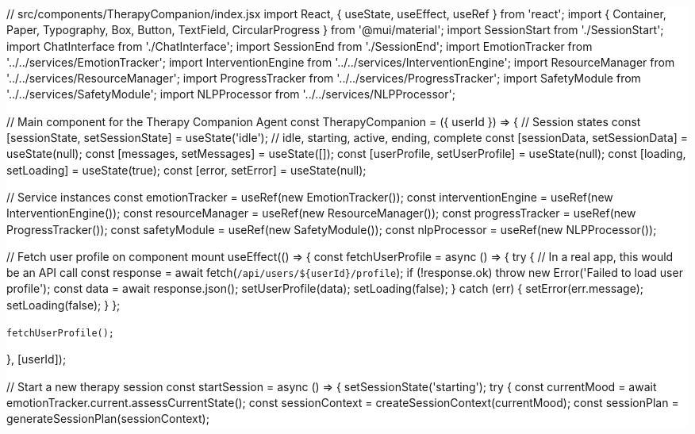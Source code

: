 // src/components/TherapyCompanion/index.jsx
import React, { useState, useEffect, useRef } from 'react';
import { Container, Paper, Typography, Box, Button, TextField, CircularProgress } from '@mui/material';
import SessionStart from './SessionStart';
import ChatInterface from './ChatInterface';
import SessionEnd from './SessionEnd';
import EmotionTracker from '../../services/EmotionTracker';
import InterventionEngine from '../../services/InterventionEngine';
import ResourceManager from '../../services/ResourceManager';
import ProgressTracker from '../../services/ProgressTracker';
import SafetyModule from '../../services/SafetyModule';
import NLPProcessor from '../../services/NLPProcessor';

// Main component for the Therapy Companion Agent
const TherapyCompanion = ({ userId }) => {
  // Session states
  const [sessionState, setSessionState] = useState('idle'); // idle, starting, active, ending, complete
  const [sessionData, setSessionData] = useState(null);
  const [messages, setMessages] = useState([]);
  const [userProfile, setUserProfile] = useState(null);
  const [loading, setLoading] = useState(true);
  const [error, setError] = useState(null);

  // Service instances
  const emotionTracker = useRef(new EmotionTracker());
  const interventionEngine = useRef(new InterventionEngine());
  const resourceManager = useRef(new ResourceManager());
  const progressTracker = useRef(new ProgressTracker());
  const safetyModule = useRef(new SafetyModule());
  const nlpProcessor = useRef(new NLPProcessor());

  // Fetch user profile on component mount
  useEffect(() => {
    const fetchUserProfile = async () => {
      try {
        // In a real app, this would be an API call
        const response = await fetch(`/api/users/${userId}/profile`);
        if (!response.ok) throw new Error('Failed to load user profile');
        const data = await response.json();
        setUserProfile(data);
        setLoading(false);
      } catch (err) {
        setError(err.message);
        setLoading(false);
      }
    };

    fetchUserProfile();
  }, [userId]);

  // Start a new therapy session
  const startSession = async () => {
    setSessionState('starting');
    try {
      const currentMood = await emotionTracker.current.assessCurrentState();
      const sessionContext = createSessionContext(currentMood);
      const sessionPlan = generateSessionPlan(sessionContext);
      